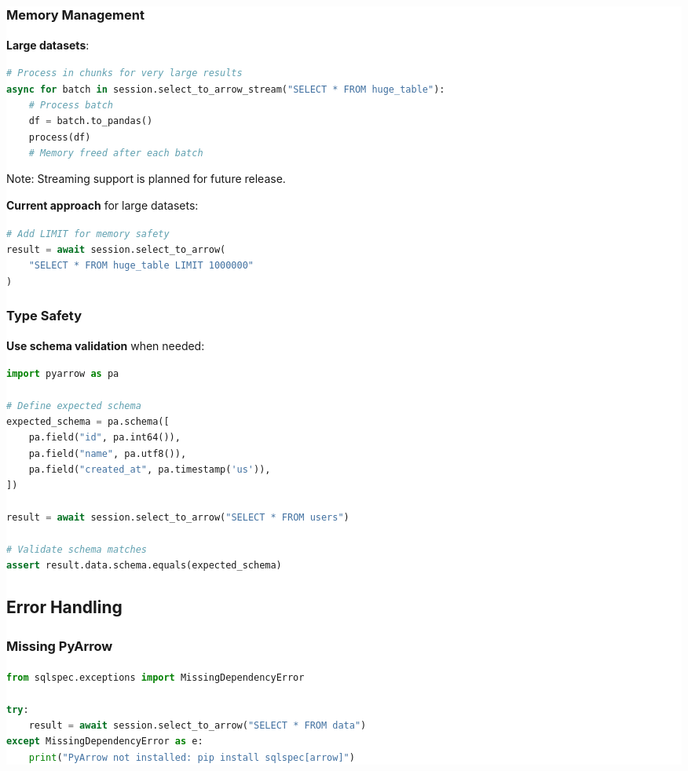 ### Memory Management

**Large datasets**:

```python
# Process in chunks for very large results
async for batch in session.select_to_arrow_stream("SELECT * FROM huge_table"):
    # Process batch
    df = batch.to_pandas()
    process(df)
    # Memory freed after each batch
```

Note: Streaming support is planned for future release.

**Current approach** for large datasets:

```python
# Add LIMIT for memory safety
result = await session.select_to_arrow(
    "SELECT * FROM huge_table LIMIT 1000000"
)
```

### Type Safety

**Use schema validation** when needed:

```python
import pyarrow as pa

# Define expected schema
expected_schema = pa.schema([
    pa.field("id", pa.int64()),
    pa.field("name", pa.utf8()),
    pa.field("created_at", pa.timestamp('us')),
])

result = await session.select_to_arrow("SELECT * FROM users")

# Validate schema matches
assert result.data.schema.equals(expected_schema)
```

## Error Handling

### Missing PyArrow

```python
from sqlspec.exceptions import MissingDependencyError

try:
    result = await session.select_to_arrow("SELECT * FROM data")
except MissingDependencyError as e:
    print("PyArrow not installed: pip install sqlspec[arrow]")
```
